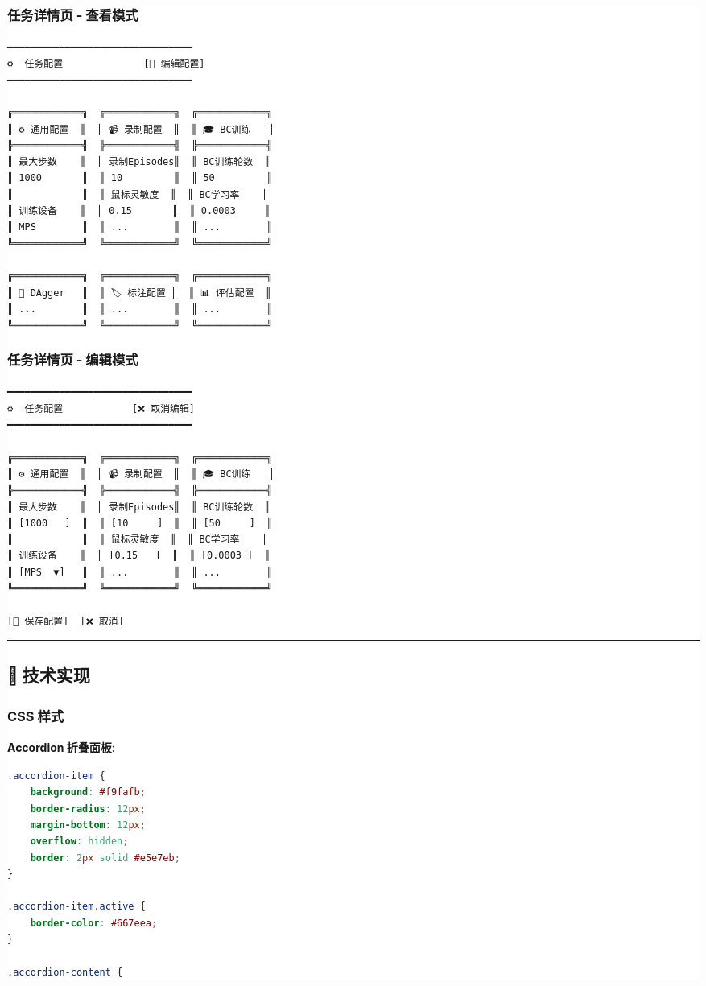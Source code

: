 ### 任务详情页 - 查看模式

```
━━━━━━━━━━━━━━━━━━━━━━━━━━━━━━━━
⚙️  任务配置              [📝 编辑配置]
━━━━━━━━━━━━━━━━━━━━━━━━━━━━━━━━

╔════════════╗  ╔════════════╗  ╔════════════╗
║ ⚙️ 通用配置  ║  ║ 📹 录制配置  ║  ║ 🎓 BC训练   ║
╠════════════╣  ╠════════════╣  ╠════════════╣
║ 最大步数    ║  ║ 录制Episodes║  ║ BC训练轮数  ║
║ 1000       ║  ║ 10         ║  ║ 50         ║
║            ║  ║ 鼠标灵敏度  ║  ║ BC学习率    ║
║ 训练设备    ║  ║ 0.15       ║  ║ 0.0003     ║
║ MPS        ║  ║ ...        ║  ║ ...        ║
╚════════════╝  ╚════════════╝  ╚════════════╝

╔════════════╗  ╔════════════╗  ╔════════════╗
║ 🔄 DAgger   ║  ║ 🏷️ 标注配置 ║  ║ 📊 评估配置  ║
║ ...        ║  ║ ...        ║  ║ ...        ║
╚════════════╝  ╚════════════╝  ╚════════════╝
```

### 任务详情页 - 编辑模式

```
━━━━━━━━━━━━━━━━━━━━━━━━━━━━━━━━
⚙️  任务配置            [❌ 取消编辑]
━━━━━━━━━━━━━━━━━━━━━━━━━━━━━━━━

╔════════════╗  ╔════════════╗  ╔════════════╗
║ ⚙️ 通用配置  ║  ║ 📹 录制配置  ║  ║ 🎓 BC训练   ║
╠════════════╣  ╠════════════╣  ╠════════════╣
║ 最大步数    ║  ║ 录制Episodes║  ║ BC训练轮数  ║
║ [1000   ]  ║  ║ [10     ]  ║  ║ [50     ]  ║
║            ║  ║ 鼠标灵敏度  ║  ║ BC学习率    ║
║ 训练设备    ║  ║ [0.15   ]  ║  ║ [0.0003 ]  ║
║ [MPS  ▼]   ║  ║ ...        ║  ║ ...        ║
╚════════════╝  ╚════════════╝  ╚════════════╝

[💾 保存配置]  [❌ 取消]
```

---

## 🔧 技术实现

### CSS 样式

**Accordion 折叠面板**:
```css
.accordion-item {
    background: #f9fafb;
    border-radius: 12px;
    margin-bottom: 12px;
    overflow: hidden;
    border: 2px solid #e5e7eb;
}

.accordion-item.active {
    border-color: #667eea;
}

.accordion-content {
```
